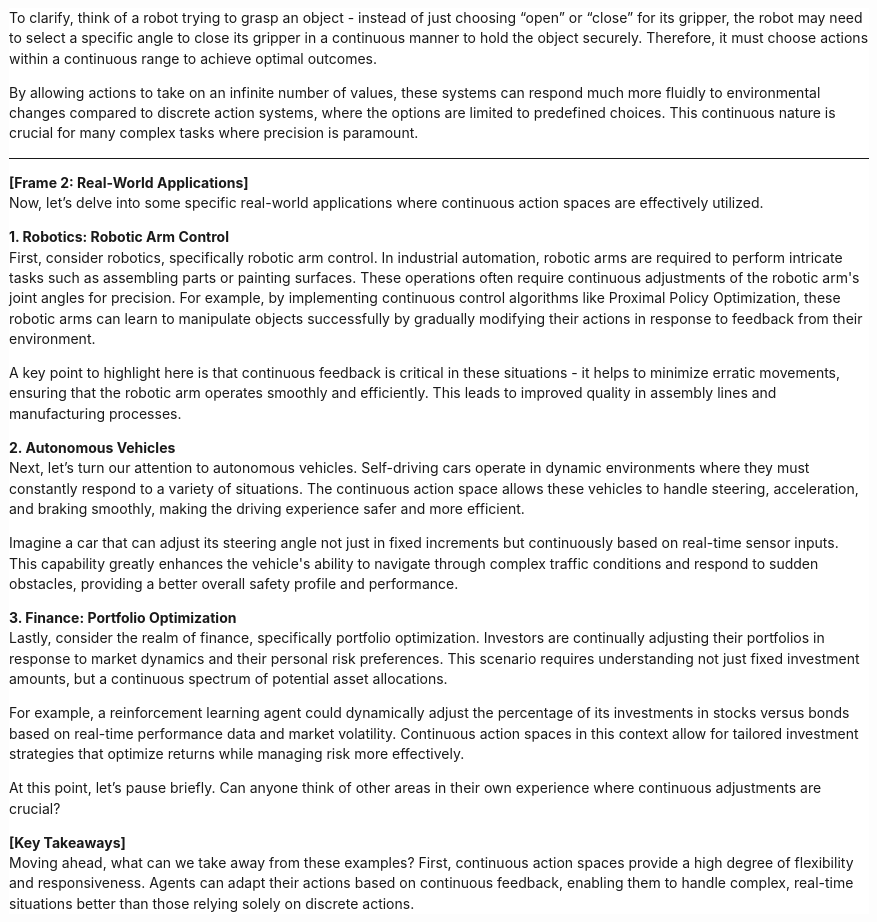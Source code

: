 To clarify, think of a robot trying to grasp an object - instead of just choosing “open” or “close” for its gripper, the robot may need to select a specific angle to close its gripper in a continuous manner to hold the object securely. Therefore, it must choose actions within a continuous range to achieve optimal outcomes. 

By allowing actions to take on an infinite number of values, these systems can respond much more fluidly to environmental changes compared to discrete action systems, where the options are limited to predefined choices. This continuous nature is crucial for many complex tasks where precision is paramount.

---

**[Frame 2: Real-World Applications]**  
Now, let’s delve into some specific real-world applications where continuous action spaces are effectively utilized. 

**1. Robotics: Robotic Arm Control**  
First, consider robotics, specifically robotic arm control. In industrial automation, robotic arms are required to perform intricate tasks such as assembling parts or painting surfaces. These operations often require continuous adjustments of the robotic arm's joint angles for precision. For example, by implementing continuous control algorithms like Proximal Policy Optimization, these robotic arms can learn to manipulate objects successfully by gradually modifying their actions in response to feedback from their environment. 

A key point to highlight here is that continuous feedback is critical in these situations - it helps to minimize erratic movements, ensuring that the robotic arm operates smoothly and efficiently. This leads to improved quality in assembly lines and manufacturing processes.

**2. Autonomous Vehicles**  
Next, let’s turn our attention to autonomous vehicles. Self-driving cars operate in dynamic environments where they must constantly respond to a variety of situations. The continuous action space allows these vehicles to handle steering, acceleration, and braking smoothly, making the driving experience safer and more efficient. 

Imagine a car that can adjust its steering angle not just in fixed increments but continuously based on real-time sensor inputs. This capability greatly enhances the vehicle's ability to navigate through complex traffic conditions and respond to sudden obstacles, providing a better overall safety profile and performance.

**3. Finance: Portfolio Optimization**  
Lastly, consider the realm of finance, specifically portfolio optimization. Investors are continually adjusting their portfolios in response to market dynamics and their personal risk preferences. This scenario requires understanding not just fixed investment amounts, but a continuous spectrum of potential asset allocations. 

For example, a reinforcement learning agent could dynamically adjust the percentage of its investments in stocks versus bonds based on real-time performance data and market volatility. Continuous action spaces in this context allow for tailored investment strategies that optimize returns while managing risk more effectively.

At this point, let’s pause briefly. Can anyone think of other areas in their own experience where continuous adjustments are crucial? 

**[Key Takeaways]**  
Moving ahead, what can we take away from these examples? First, continuous action spaces provide a high degree of flexibility and responsiveness. Agents can adapt their actions based on continuous feedback, enabling them to handle complex, real-time situations better than those relying solely on discrete actions.
